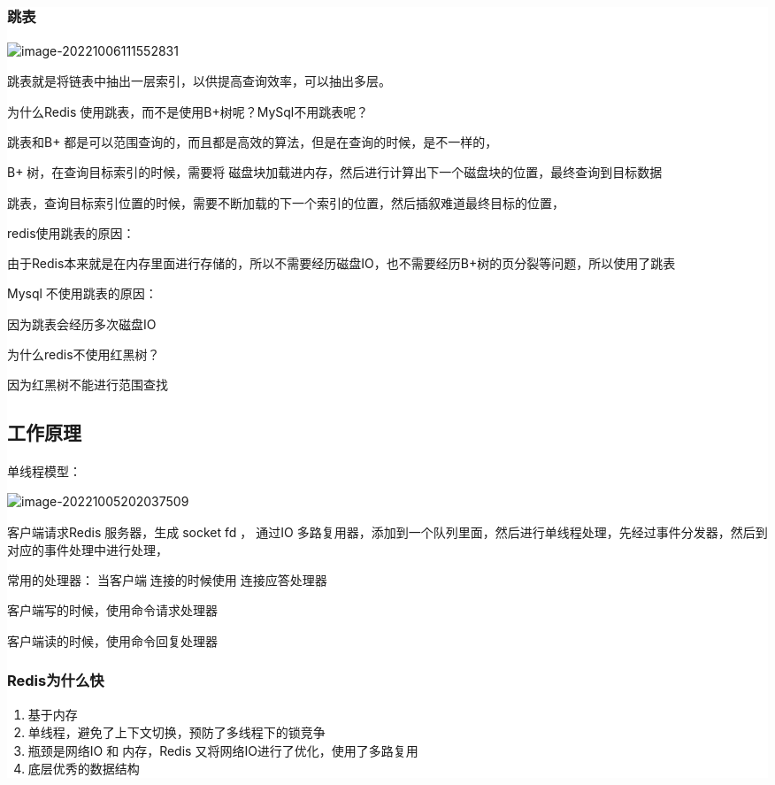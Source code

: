 



### 跳表

![image-20221006111552831](C:\Users\Administrator\Desktop\note\typoraImg\image-20221006111552831.png)



跳表就是将链表中抽出一层索引，以供提高查询效率，可以抽出多层。



为什么Redis 使用跳表，而不是使用B+树呢？MySql不用跳表呢？

跳表和B+ 都是可以范围查询的，而且都是高效的算法，但是在查询的时候，是不一样的，

B+ 树，在查询目标索引的时候，需要将 磁盘块加载进内存，然后进行计算出下一个磁盘块的位置，最终查询到目标数据

跳表，查询目标索引位置的时候，需要不断加载的下一个索引的位置，然后插叙难道最终目标的位置，

redis使用跳表的原因：

由于Redis本来就是在内存里面进行存储的，所以不需要经历磁盘IO，也不需要经历B+树的页分裂等问题，所以使用了跳表

Mysql 不使用跳表的原因：

因为跳表会经历多次磁盘IO



为什么redis不使用红黑树？

因为红黑树不能进行范围查找





## 工作原理

单线程模型：

![image-20221005202037509](C:\Users\Administrator\Desktop\note\typoraImg\image-20221005202037509.png)

客户端请求Redis 服务器，生成 socket  fd ， 通过IO 多路复用器，添加到一个队列里面，然后进行单线程处理，先经过事件分发器，然后到对应的事件处理中进行处理，



常用的处理器：   当客户端 连接的时候使用 连接应答处理器

客户端写的时候，使用命令请求处理器

客户端读的时候，使用命令回复处理器



### Redis为什么快

1. 基于内存
2. 单线程，避免了上下文切换，预防了多线程下的锁竞争
3. 瓶颈是网络IO 和 内存，Redis 又将网络IO进行了优化，使用了多路复用
4. 底层优秀的数据结构
